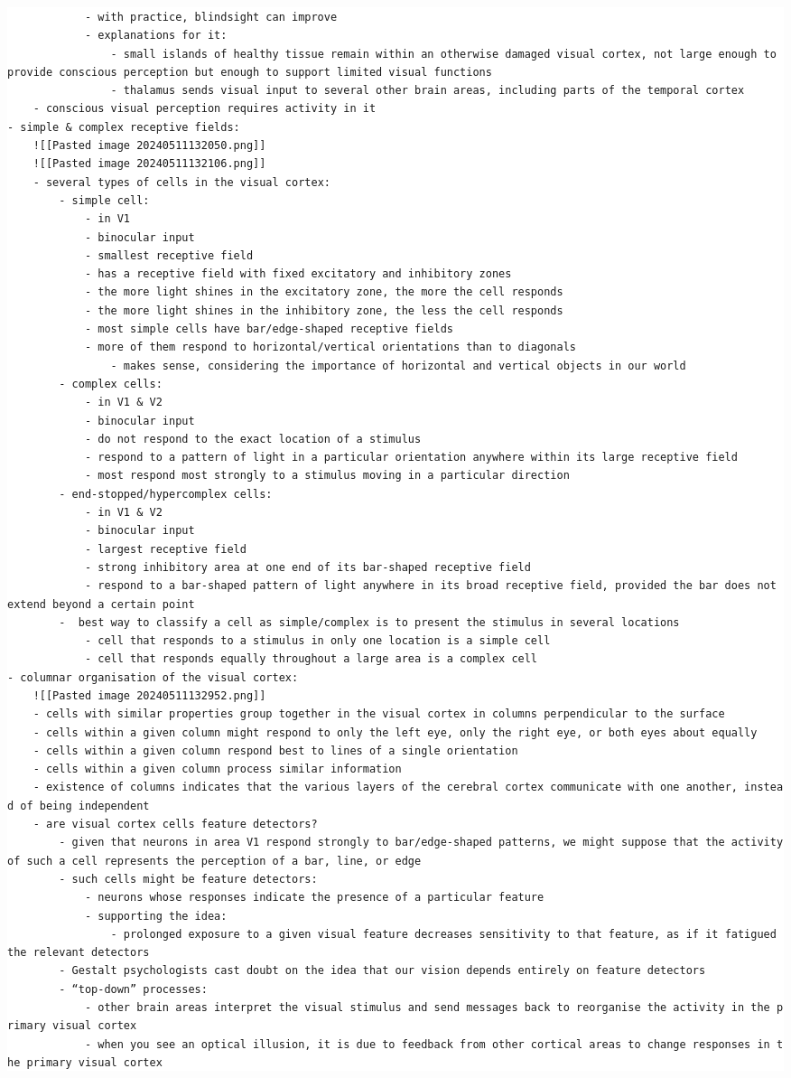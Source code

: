 				- with practice, blindsight can improve
				- explanations for it:
					- small islands of healthy tissue remain within an otherwise damaged visual cortex, not large enough to provide conscious perception but enough to support limited visual functions
					- thalamus sends visual input to several other brain areas, including parts of the temporal cortex
		- conscious visual perception requires activity in it
	- simple & complex receptive fields:
		![[Pasted image 20240511132050.png]]
		![[Pasted image 20240511132106.png]]
		- several types of cells in the visual cortex:
			- simple cell:
				- in V1
				- binocular input
				- smallest receptive field
				- has a receptive field with fixed excitatory and inhibitory zones
				- the more light shines in the excitatory zone, the more the cell responds
				- the more light shines in the inhibitory zone, the less the cell responds
				- most simple cells have bar/edge-shaped receptive fields
				- more of them respond to horizontal/vertical orientations than to diagonals
					- makes sense, considering the importance of horizontal and vertical objects in our world
			- complex cells:
				- in V1 & V2
				- binocular input
				- do not respond to the exact location of a stimulus
				- respond to a pattern of light in a particular orientation anywhere within its large receptive field
				- most respond most strongly to a stimulus moving in a particular direction
			- end-stopped/hypercomplex cells:
				- in V1 & V2
				- binocular input
				- largest receptive field
				- strong inhibitory area at one end of its bar-shaped receptive field
				- respond to a bar-shaped pattern of light anywhere in its broad receptive field, provided the bar does not extend beyond a certain point
			-  best way to classify a cell as simple/complex is to present the stimulus in several locations
				- cell that responds to a stimulus in only one location is a simple cell
				- cell that responds equally throughout a large area is a complex cell
	- columnar organisation of the visual cortex:
		![[Pasted image 20240511132952.png]]
		- cells with similar properties group together in the visual cortex in columns perpendicular to the surface
		- cells within a given column might respond to only the left eye, only the right eye, or both eyes about equally
		- cells within a given column respond best to lines of a single orientation
		- cells within a given column process similar information
		- existence of columns indicates that the various layers of the cerebral cortex communicate with one another, instead of being independent
		- are visual cortex cells feature detectors?
			- given that neurons in area V1 respond strongly to bar/edge-shaped patterns, we might suppose that the activity of such a cell represents the perception of a bar, line, or edge
			- such cells might be feature detectors:
				- neurons whose responses indicate the presence of a particular feature
				- supporting the idea:
					- prolonged exposure to a given visual feature decreases sensitivity to that feature, as if it fatigued the relevant detectors
			- Gestalt psychologists cast doubt on the idea that our vision depends entirely on feature detectors
			- “top-down” processes:
				- other brain areas interpret the visual stimulus and send messages back to reorganise the activity in the primary visual cortex
				- when you see an optical illusion, it is due to feedback from other cortical areas to change responses in the primary visual cortex